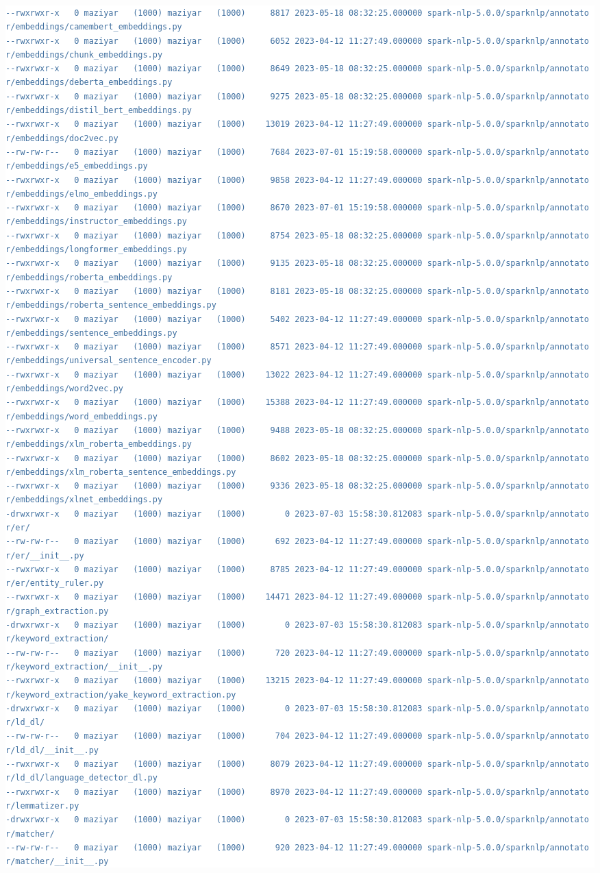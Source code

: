 ```diff
--rwxrwxr-x   0 maziyar   (1000) maziyar   (1000)     8817 2023-05-18 08:32:25.000000 spark-nlp-5.0.0/sparknlp/annotator/embeddings/camembert_embeddings.py
--rwxrwxr-x   0 maziyar   (1000) maziyar   (1000)     6052 2023-04-12 11:27:49.000000 spark-nlp-5.0.0/sparknlp/annotator/embeddings/chunk_embeddings.py
--rwxrwxr-x   0 maziyar   (1000) maziyar   (1000)     8649 2023-05-18 08:32:25.000000 spark-nlp-5.0.0/sparknlp/annotator/embeddings/deberta_embeddings.py
--rwxrwxr-x   0 maziyar   (1000) maziyar   (1000)     9275 2023-05-18 08:32:25.000000 spark-nlp-5.0.0/sparknlp/annotator/embeddings/distil_bert_embeddings.py
--rwxrwxr-x   0 maziyar   (1000) maziyar   (1000)    13019 2023-04-12 11:27:49.000000 spark-nlp-5.0.0/sparknlp/annotator/embeddings/doc2vec.py
--rw-rw-r--   0 maziyar   (1000) maziyar   (1000)     7684 2023-07-01 15:19:58.000000 spark-nlp-5.0.0/sparknlp/annotator/embeddings/e5_embeddings.py
--rwxrwxr-x   0 maziyar   (1000) maziyar   (1000)     9858 2023-04-12 11:27:49.000000 spark-nlp-5.0.0/sparknlp/annotator/embeddings/elmo_embeddings.py
--rwxrwxr-x   0 maziyar   (1000) maziyar   (1000)     8670 2023-07-01 15:19:58.000000 spark-nlp-5.0.0/sparknlp/annotator/embeddings/instructor_embeddings.py
--rwxrwxr-x   0 maziyar   (1000) maziyar   (1000)     8754 2023-05-18 08:32:25.000000 spark-nlp-5.0.0/sparknlp/annotator/embeddings/longformer_embeddings.py
--rwxrwxr-x   0 maziyar   (1000) maziyar   (1000)     9135 2023-05-18 08:32:25.000000 spark-nlp-5.0.0/sparknlp/annotator/embeddings/roberta_embeddings.py
--rwxrwxr-x   0 maziyar   (1000) maziyar   (1000)     8181 2023-05-18 08:32:25.000000 spark-nlp-5.0.0/sparknlp/annotator/embeddings/roberta_sentence_embeddings.py
--rwxrwxr-x   0 maziyar   (1000) maziyar   (1000)     5402 2023-04-12 11:27:49.000000 spark-nlp-5.0.0/sparknlp/annotator/embeddings/sentence_embeddings.py
--rwxrwxr-x   0 maziyar   (1000) maziyar   (1000)     8571 2023-04-12 11:27:49.000000 spark-nlp-5.0.0/sparknlp/annotator/embeddings/universal_sentence_encoder.py
--rwxrwxr-x   0 maziyar   (1000) maziyar   (1000)    13022 2023-04-12 11:27:49.000000 spark-nlp-5.0.0/sparknlp/annotator/embeddings/word2vec.py
--rwxrwxr-x   0 maziyar   (1000) maziyar   (1000)    15388 2023-04-12 11:27:49.000000 spark-nlp-5.0.0/sparknlp/annotator/embeddings/word_embeddings.py
--rwxrwxr-x   0 maziyar   (1000) maziyar   (1000)     9488 2023-05-18 08:32:25.000000 spark-nlp-5.0.0/sparknlp/annotator/embeddings/xlm_roberta_embeddings.py
--rwxrwxr-x   0 maziyar   (1000) maziyar   (1000)     8602 2023-05-18 08:32:25.000000 spark-nlp-5.0.0/sparknlp/annotator/embeddings/xlm_roberta_sentence_embeddings.py
--rwxrwxr-x   0 maziyar   (1000) maziyar   (1000)     9336 2023-05-18 08:32:25.000000 spark-nlp-5.0.0/sparknlp/annotator/embeddings/xlnet_embeddings.py
-drwxrwxr-x   0 maziyar   (1000) maziyar   (1000)        0 2023-07-03 15:58:30.812083 spark-nlp-5.0.0/sparknlp/annotator/er/
--rw-rw-r--   0 maziyar   (1000) maziyar   (1000)      692 2023-04-12 11:27:49.000000 spark-nlp-5.0.0/sparknlp/annotator/er/__init__.py
--rwxrwxr-x   0 maziyar   (1000) maziyar   (1000)     8785 2023-04-12 11:27:49.000000 spark-nlp-5.0.0/sparknlp/annotator/er/entity_ruler.py
--rwxrwxr-x   0 maziyar   (1000) maziyar   (1000)    14471 2023-04-12 11:27:49.000000 spark-nlp-5.0.0/sparknlp/annotator/graph_extraction.py
-drwxrwxr-x   0 maziyar   (1000) maziyar   (1000)        0 2023-07-03 15:58:30.812083 spark-nlp-5.0.0/sparknlp/annotator/keyword_extraction/
--rw-rw-r--   0 maziyar   (1000) maziyar   (1000)      720 2023-04-12 11:27:49.000000 spark-nlp-5.0.0/sparknlp/annotator/keyword_extraction/__init__.py
--rwxrwxr-x   0 maziyar   (1000) maziyar   (1000)    13215 2023-04-12 11:27:49.000000 spark-nlp-5.0.0/sparknlp/annotator/keyword_extraction/yake_keyword_extraction.py
-drwxrwxr-x   0 maziyar   (1000) maziyar   (1000)        0 2023-07-03 15:58:30.812083 spark-nlp-5.0.0/sparknlp/annotator/ld_dl/
--rw-rw-r--   0 maziyar   (1000) maziyar   (1000)      704 2023-04-12 11:27:49.000000 spark-nlp-5.0.0/sparknlp/annotator/ld_dl/__init__.py
--rwxrwxr-x   0 maziyar   (1000) maziyar   (1000)     8079 2023-04-12 11:27:49.000000 spark-nlp-5.0.0/sparknlp/annotator/ld_dl/language_detector_dl.py
--rwxrwxr-x   0 maziyar   (1000) maziyar   (1000)     8970 2023-04-12 11:27:49.000000 spark-nlp-5.0.0/sparknlp/annotator/lemmatizer.py
-drwxrwxr-x   0 maziyar   (1000) maziyar   (1000)        0 2023-07-03 15:58:30.812083 spark-nlp-5.0.0/sparknlp/annotator/matcher/
--rw-rw-r--   0 maziyar   (1000) maziyar   (1000)      920 2023-04-12 11:27:49.000000 spark-nlp-5.0.0/sparknlp/annotator/matcher/__init__.py
```